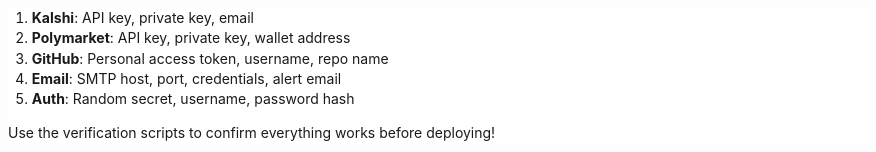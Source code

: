 1. **Kalshi**: API key, private key, email
2. **Polymarket**: API key, private key, wallet address
3. **GitHub**: Personal access token, username, repo name
4. **Email**: SMTP host, port, credentials, alert email
5. **Auth**: Random secret, username, password hash

Use the verification scripts to confirm everything works before deploying!

